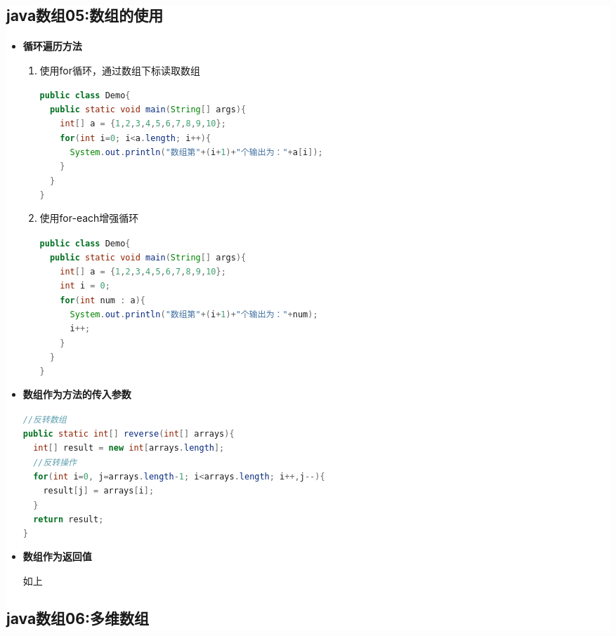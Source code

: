 ## java数组05:数组的使用

- **循环遍历方法**

  1. 使用for循环，通过数组下标读取数组

     ```java
     public class Demo{
       public static void main(String[] args){
         int[] a = {1,2,3,4,5,6,7,8,9,10};
         for(int i=0; i<a.length; i++){
           System.out.println("数组第"+(i+1)+"个输出为："+a[i]);
         }
       }
     }
     ```

  2. 使用for-each增强循环

     ```java
     public class Demo{
       public static void main(String[] args){
         int[] a = {1,2,3,4,5,6,7,8,9,10};
         int i = 0;
         for(int num : a){
           System.out.println("数组第"+(i+1)+"个输出为："+num);
           i++;
         }
       }
     }
     ```

     

- **数组作为方法的传入参数**

  ```java
  //反转数组
  public static int[] reverse(int[] arrays){
    int[] result = new int[arrays.length];
    //反转操作
    for(int i=0, j=arrays.length-1; i<arrays.length; i++,j--){
      result[j] = arrays[i];
    }
    return result;
  }
  ```

  

- **数组作为返回值**

  如上



## java数组06:多维数组
